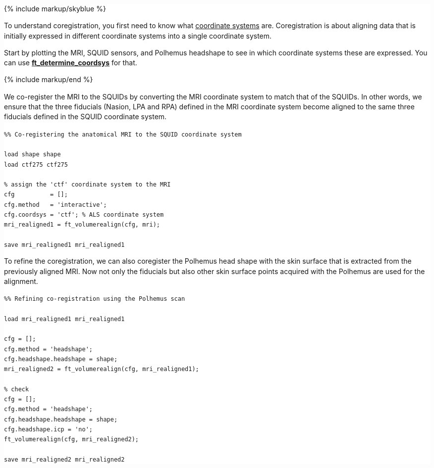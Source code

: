 {% include markup/skyblue %}

To understand coregistration, you first need to know what [coordinate systems](/faq/coordsys) are. Coregistration is about aligning data that is initially expressed in different coordinate systems into a single coordinate system.

Start by plotting the MRI, SQUID sensors, and Polhemus headshape to see in which coordinate systems these are expressed. You can use **[ft_determine_coordsys](/utilities/ft_determine_coordsys)** for that.

{% include markup/end %}

We co-register the MRI to the SQUIDs by converting the MRI coordinate system to match that of the SQUIDs. In other words, we ensure that the three fiducials (Nasion, LPA and RPA) defined in the MRI coordinate system become aligned to the same three fiducials defined in the SQUID coordinate system.

```
%% Co-registering the anatomical MRI to the SQUID coordinate system

load shape shape
load ctf275 ctf275

% assign the 'ctf' coordinate system to the MRI 
cfg          = [];
cfg.method   = 'interactive';
cfg.coordsys = 'ctf'; % ALS coordinate system
mri_realigned1 = ft_volumerealign(cfg, mri);

save mri_realigned1 mri_realigned1
```

To refine the coregistration, we can also coregister the Polhemus head shape with the skin surface that is extracted from the previously aligned MRI. Now not only the fiducials but also other skin surface points acquired with the Polhemus are used for the alignment.

```
%% Refining co-registration using the Polhemus scan

load mri_realigned1 mri_realigned1

cfg = [];
cfg.method = 'headshape';
cfg.headshape.headshape = shape;
mri_realigned2 = ft_volumerealign(cfg, mri_realigned1); 

% check 
cfg = [];
cfg.method = 'headshape';
cfg.headshape.headshape = shape;
cfg.headshape.icp = 'no';
ft_volumerealign(cfg, mri_realigned2); 

save mri_realigned2 mri_realigned2
```
